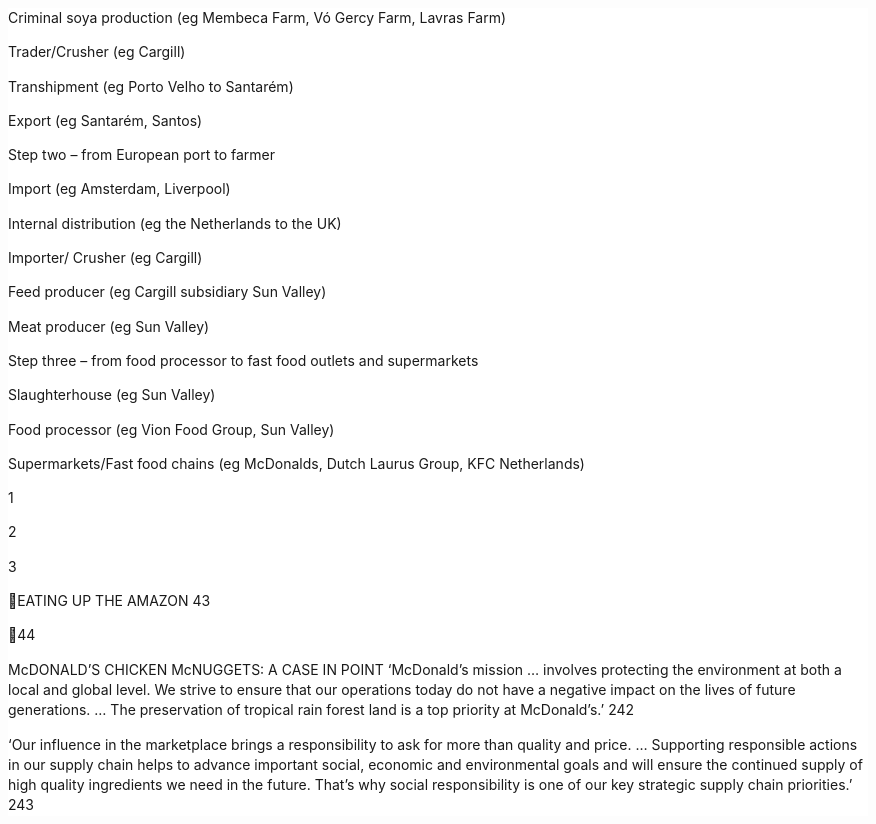 Criminal soya production
(eg Membeca Farm, Vó Gercy Farm, Lavras Farm)

Trader/Crusher (eg Cargill)

Transhipment (eg Porto Velho to Santarém)

Export (eg Santarém, Santos)

Step two
– from European port to farmer

Import (eg Amsterdam, Liverpool)

Internal distribution (eg the Netherlands to the UK)

Importer/ Crusher (eg Cargill)

Feed producer (eg Cargill subsidiary Sun Valley)

Meat producer (eg Sun Valley)

Step three
– from food processor to fast
food outlets and supermarkets

Slaughterhouse (eg Sun Valley)

Food processor (eg Vion Food Group, Sun Valley)

Supermarkets/Fast food chains
(eg McDonalds, Dutch Laurus Group,
KFC Netherlands)

1

2

3

EATING UP
THE AMAZON 43

44

McDONALD’S CHICKEN McNUGGETS:
A CASE IN POINT
‘McDonald’s mission … involves
protecting the environment at both
a local and global level. We strive to
ensure that our operations today do
not have a negative impact on the
lives of future generations. … The
preservation of tropical rain forest
land is a top priority at McDonald’s.’ 242

‘Our influence in the marketplace
brings a responsibility to ask for more
than quality and price. … Supporting
responsible actions in our supply
chain helps to advance important
social, economic and environmental
goals and will ensure the continued
supply of high quality ingredients
we need in the future. That’s why
social responsibility is one of our key
strategic supply chain priorities.’ 243
